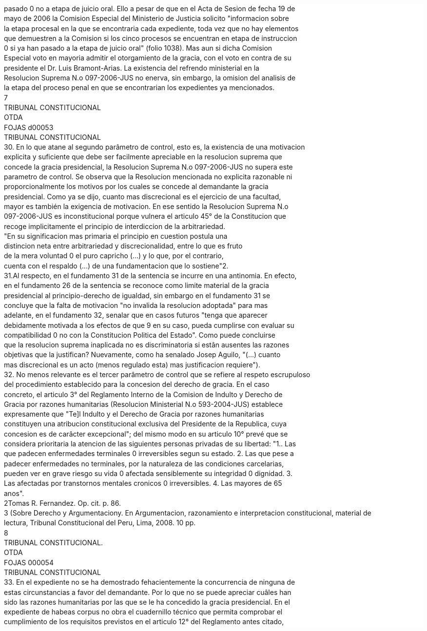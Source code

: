 pasado 0 no a etapa de juicio oral. Ello a pesar de que en el Acta de Sesion de fecha 19 de  
mayo de 2006 la Comision Especial del Ministerio de Justicia solicito "informacion sobre  
la etapa procesal en la que se encontraria cada expediente, toda vez que no hay elementos  
que demuestren a la Comision si los cinco procesos se encuentran en etapa de instruccion  
0 si ya han pasado a la etapa de juicio oral" (folio 1038). Mas aun si dicha Comision  
Especial voto en mayoria admitir el otorgamiento de la gracia, con el voto en contra de su  
presidente el Dr. Luis Bramont-Arias. La existencia del refrendo ministerial en la  
Resolucion Suprema N.o 097-2006-JUS no enerva, sin embargo, la omision del analisis de  
la etapa del proceso penal en que se encontrarian los expedientes ya mencionados.  
7  
TRIBUNAL CONSTITUCIONAL  
OTDA  
FOJAS d00053  
TRIBUNAL CONSTITUCIONAL  
30. En lo que atane al segundo parâmetro de control, esto es, la existencia de una motivacion  
explicita y suficiente que debe ser facilmente apreciable en la resolucion suprema que  
concede la gracia presidencial, la Resolucion Suprema N.o 097-2006-JUS no supera este  
parametro de control. Se observa que la Resolucion mencionada no explicita razonable ni  
proporcionalmente los motivos por los cuales se concede al demandante la gracia  
presidencial. Como ya se dijo, cuanto mas discrecional es el ejercicio de una facultad,  
mayor es también la exigencia de motivacion. En ese sentido la Resolucion Suprema N.o  
097-2006-JUS es inconstitucional porque vulnera el articulo 45° de la Constitucion que  
recoge implicitamente el principio de interdiccion de la arbitrariedad.  
"En su significacion mas primaria el principio en cuestion postula una  
distincion neta entre arbitrariedad y discrecionalidad, entre lo que es fruto  
de la mera voluntad 0 el puro capricho (...) y lo que, por el contrario,  
cuenta con el respaldo (...) de una fundamentacion que lo sostiene"2.  
31.Al respecto, en el fundamento 31 de la sentencia se incurre en una antinomia. En efecto,  
en el fundamento 26 de la sentencia se reconoce como limite material de la gracia  
presidencial al principio-derecho de igualdad, sin embargo en el fundamento 31 se  
concluye que la falta de motivacion "no invalida la resolucion adoptada" para mas  
adelante, en el fundamento 32, senalar que en casos futuros "tenga que aparecer  
debidamente motivada a los efectos de que 9 en su caso, pueda cumplirse con evaluar su  
compatibilidad 0 no con la Constitucion Politica del Estado". Como puede concluirse  
que la resolucion suprema inaplicada no es discriminatoria si estân ausentes las razones  
objetivas que la justifican? Nuevamente, como ha senalado Josep Aguilo, "(...) cuanto  
mas discrecional es un acto (menos regulado esta) mas justificacion requiere").  
32. No menos relevante es el tercer parâmetro de control que se refiere al respeto escrupuloso  
del procedimiento establecido para la concesion del derecho de gracia. En el caso  
concreto, el articulo 3° del Reglamento Interno de la Comision de Indulto y Derecho de  
Gracia por razones humanitarias (Resolucion Ministerial N.o 593-2004-JUS) establece  
expresamente que "Te]l Indulto y el Derecho de Gracia por razones humanitarias  
constituyen una atribucion constitucional exclusiva del Presidente de la Republica, cuya  
concesion es de carâcter excepcional"; del mismo modo en su articulo 10° prevé que se  
considera prioritaria la atencion de las siguientes personas privadas de su libertad: "1.. Las  
que padecen enfermedades terminales 0 irreversibles segun su estado. 2. Las que pese a  
padecer enfermedades no terminales, por la naturaleza de las condiciones carcelarias,  
pueden ver en grave riesgo su vida 0 afectada sensiblemente su integridad 0 dignidad. 3.  
Las afectadas por transtornos mentales cronicos 0 irreversibles. 4. Las mayores de 65  
anos".  
2Tomas R. Fernandez. Op. cit. p. 86.  
3 (Sobre Derecho y Argumentaciony. En Argumentacion, razonamiento e interpretacion constitucional, material de  
lectura, Tribunal Constitucional del Peru, Lima, 2008. 10 pp.  
8  
TRIBUNAL CONSTITUCIONAL.  
OTDA  
FOJAS 000054  
TRIBUNAL CONSTITUCIONAL  
33. En el expediente no se ha demostrado fehacientemente la concurrencia de ninguna de  
estas circunstancias a favor del demandante. Por lo que no se puede apreciar cuâles han  
sido las razones humanitarias por las que se le ha concedido la gracia presidencial. En el  
expediente de habeas corpus no obra el cuadernillo técnico que permita comprobar el  
cumplimiento de los requisitos previstos en el articulo 12° del Reglamento antes citado,  